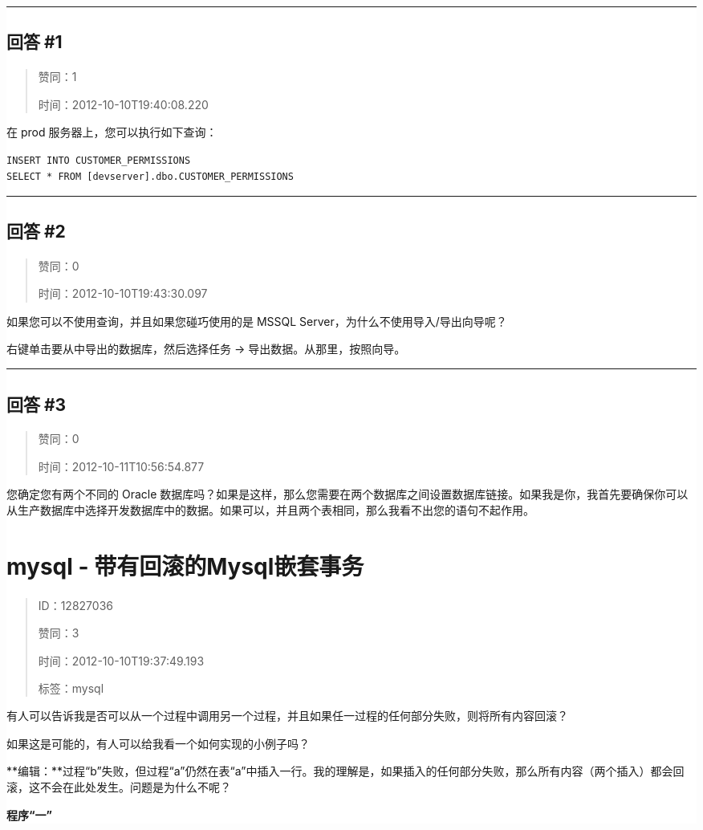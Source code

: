 * * *

## 回答 #1

> 赞同：1
> 
> 时间：2012-10-10T19:40:08.220

在 prod 服务器上，您可以执行如下查询：

```
INSERT INTO CUSTOMER_PERMISSIONS
SELECT * FROM [devserver].dbo.CUSTOMER_PERMISSIONS 
```

* * *

## 回答 #2

> 赞同：0
> 
> 时间：2012-10-10T19:43:30.097

如果您可以不使用查询，并且如果您碰巧使用的是 MSSQL Server，为什么不使用导入/导出向导呢？

右键单击要从中导出的数据库，然后选择任务 -> 导出数据。从那里，按照向导。

* * *

## 回答 #3

> 赞同：0
> 
> 时间：2012-10-11T10:56:54.877

您确定您有两个不同的 Oracle 数据库吗？如果是这样，那么您需要在两个数据库之间设置数据库链接。如果我是你，我首先要确保你可以从生产数据库中选择开发数据库中的数据。如果可以，并且两个表相同，那么我看不出您的语句不起作用。

# mysql - 带有回滚的Mysql嵌套事务

> ID：12827036
> 
> 赞同：3
> 
> 时间：2012-10-10T19:37:49.193
> 
> 标签：mysql

有人可以告诉我是否可以从一个过程中调用另一个过程，并且如果任一过程的任何部分失败，则将所有内容回滚？

如果这是可能的，有人可以给我看一个如何实现的小例子吗？

**编辑：**过程“b”失败，但过程“a”仍然在表“a”中插入一行。我的理解是，如果插入的任何部分失败，那么所有内容（两个插入）都会回滚，这不会在此处发生。问题是为什么不呢？

**程序“一”**

